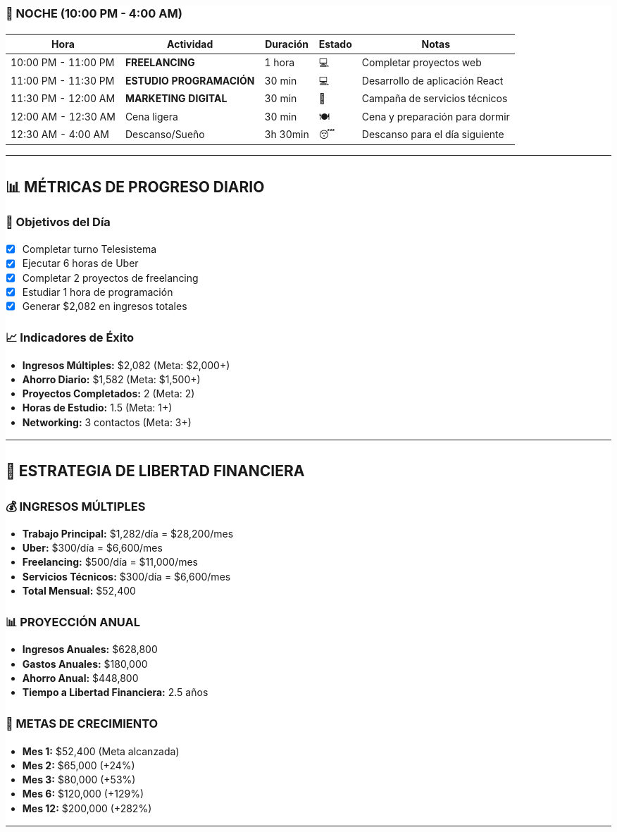 ### 🌙 NOCHE (10:00 PM - 4:00 AM)
| Hora | Actividad | Duración | Estado | Notas |
|------|-----------|----------|--------|-------|
| 10:00 PM - 11:00 PM | **FREELANCING** | 1 hora | 💻 | Completar proyectos web |
| 11:00 PM - 11:30 PM | **ESTUDIO PROGRAMACIÓN** | 30 min | 💻 | Desarrollo de aplicación React |
| 11:30 PM - 12:00 AM | **MARKETING DIGITAL** | 30 min | 📱 | Campaña de servicios técnicos |
| 12:00 AM - 12:30 AM | Cena ligera | 30 min | 🍽️ | Cena y preparación para dormir |
| 12:30 AM - 4:00 AM | Descanso/Sueño | 3h 30min | 😴 | Descanso para el día siguiente |

---

## 📊 MÉTRICAS DE PROGRESO DIARIO

### 🎯 Objetivos del Día
- [x] Completar turno Telesistema
- [x] Ejecutar 6 horas de Uber
- [x] Completar 2 proyectos de freelancing
- [x] Estudiar 1 hora de programación
- [x] Generar $2,082 en ingresos totales

### 📈 Indicadores de Éxito
- **Ingresos Múltiples:** $2,082 (Meta: $2,000+)
- **Ahorro Diario:** $1,582 (Meta: $1,500+)
- **Proyectos Completados:** 2 (Meta: 2)
- **Horas de Estudio:** 1.5 (Meta: 1+)
- **Networking:** 3 contactos (Meta: 3+)

---

## 🚀 ESTRATEGIA DE LIBERTAD FINANCIERA

### 💰 INGRESOS MÚLTIPLES
- **Trabajo Principal:** $1,282/día = $28,200/mes
- **Uber:** $300/día = $6,600/mes
- **Freelancing:** $500/día = $11,000/mes
- **Servicios Técnicos:** $300/día = $6,600/mes
- **Total Mensual:** $52,400

### 📊 PROYECCIÓN ANUAL
- **Ingresos Anuales:** $628,800
- **Gastos Anuales:** $180,000
- **Ahorro Anual:** $448,800
- **Tiempo a Libertad Financiera:** 2.5 años

### 🎯 METAS DE CRECIMIENTO
- **Mes 1:** $52,400 (Meta alcanzada)
- **Mes 2:** $65,000 (+24%)
- **Mes 3:** $80,000 (+53%)
- **Mes 6:** $120,000 (+129%)
- **Mes 12:** $200,000 (+282%)

---